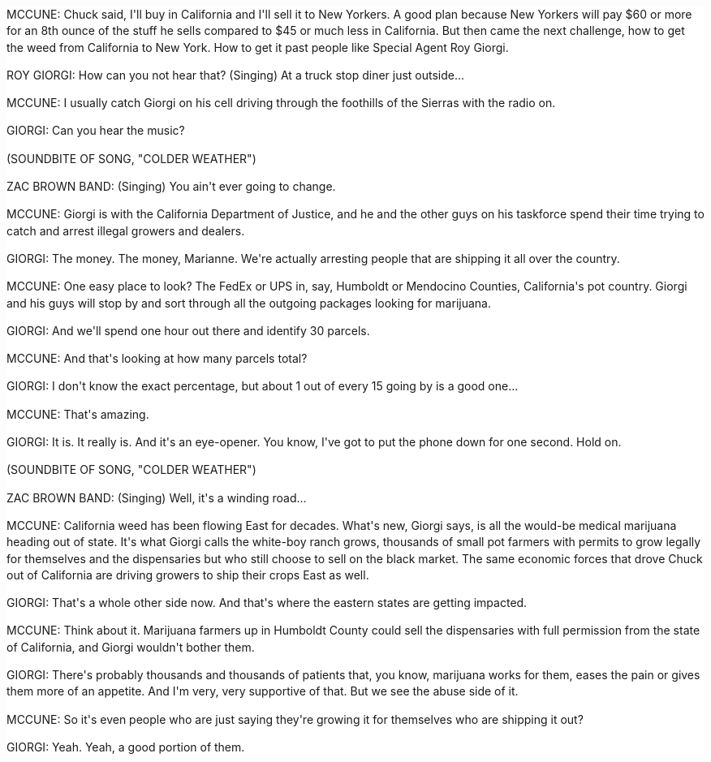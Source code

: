 MCCUNE: Chuck said, I'll buy in California and I'll sell it to New Yorkers. A good plan because New Yorkers will pay $60 or more for an 8th ounce of the stuff he sells compared to $45 or much less in California. But then came the next challenge, how to get the weed from California to New York. How to get it past people like Special Agent Roy Giorgi.

ROY GIORGI: How can you not hear that? (Singing) At a truck stop diner just outside...

MCCUNE: I usually catch Giorgi on his cell driving through the foothills of the Sierras with the radio on.

GIORGI: Can you hear the music?

(SOUNDBITE OF SONG, "COLDER WEATHER")

ZAC BROWN BAND: (Singing) You ain't ever going to change.

MCCUNE: Giorgi is with the California Department of Justice, and he and the other guys on his taskforce spend their time trying to catch and arrest illegal growers and dealers.

GIORGI: The money. The money, Marianne. We're actually arresting people that are shipping it all over the country.

MCCUNE: One easy place to look? The FedEx or UPS in, say, Humboldt or Mendocino Counties, California's pot country. Giorgi and his guys will stop by and sort through all the outgoing packages looking for marijuana.

GIORGI: And we'll spend one hour out there and identify 30 parcels.

MCCUNE: And that's looking at how many parcels total?

GIORGI: I don't know the exact percentage, but about 1 out of every 15 going by is a good one...

MCCUNE: That's amazing.

GIORGI: It is. It really is. And it's an eye-opener. You know, I've got to put the phone down for one second. Hold on.

(SOUNDBITE OF SONG, "COLDER WEATHER")

ZAC BROWN BAND: (Singing) Well, it's a winding road...

MCCUNE: California weed has been flowing East for decades. What's new, Giorgi says, is all the would-be medical marijuana heading out of state. It's what Giorgi calls the white-boy ranch grows, thousands of small pot farmers with permits to grow legally for themselves and the dispensaries but who still choose to sell on the black market. The same economic forces that drove Chuck out of California are driving growers to ship their crops East as well.

GIORGI: That's a whole other side now. And that's where the eastern states are getting impacted.

MCCUNE: Think about it. Marijuana farmers up in Humboldt County could sell the dispensaries with full permission from the state of California, and Giorgi wouldn't bother them.

GIORGI: There's probably thousands and thousands of patients that, you know, marijuana works for them, eases the pain or gives them more of an appetite. And I'm very, very supportive of that. But we see the abuse side of it.

MCCUNE: So it's even people who are just saying they're growing it for themselves who are shipping it out?

GIORGI: Yeah. Yeah, a good portion of them.
